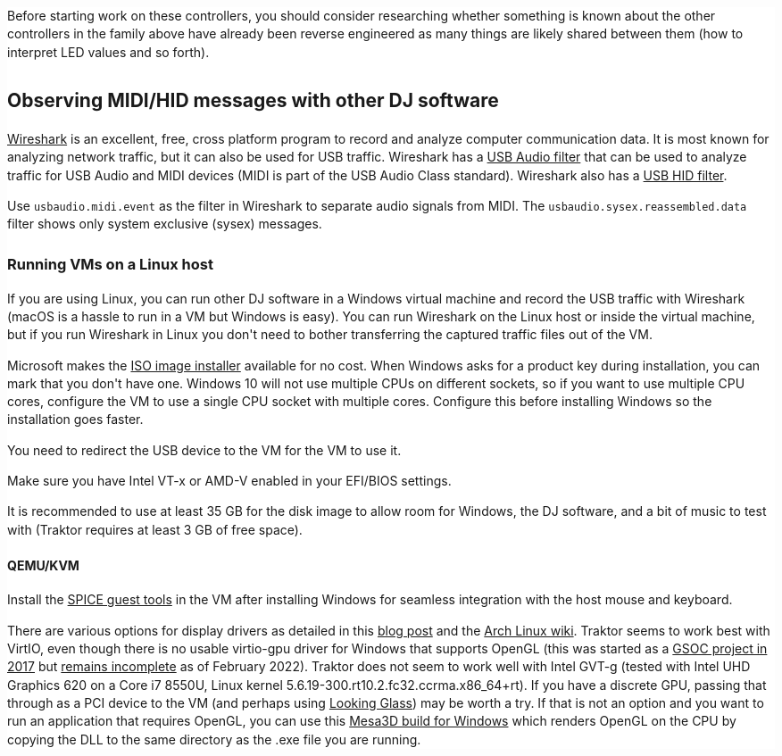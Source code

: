 Before starting work on these controllers, you should consider researching whether something is known about the other controllers in the family above have already been reverse engineered as many things are likely shared between them (how to interpret LED values and so forth).

## Observing MIDI/HID messages with other DJ software

[Wireshark](https://wireshark.org/) is an excellent, free, cross
platform program to record and analyze computer communication data. It
is most known for analyzing network traffic, but it can also be used for
USB traffic. Wireshark has a [USB Audio
filter](https://www.wireshark.org/docs/dfref/u/usbaudio.html) that can
be used to analyze traffic for USB Audio and MIDI devices (MIDI is part
of the USB Audio Class standard). Wireshark also has a [USB HID
filter](https://www.wireshark.org/docs/dfref/u/usbhid.html).

Use `usbaudio.midi.event` as the filter in Wireshark to separate audio
signals from MIDI. The `usbaudio.sysex.reassembled.data` filter shows
only system exclusive (sysex) messages.

### Running VMs on a Linux host

If you are using Linux, you can run other DJ software in a Windows virtual machine and record the USB traffic with Wireshark (macOS is a
hassle to run in a VM but Windows is easy). You can run Wireshark on the Linux host or inside the virtual machine, but if you run Wireshark in Linux you don't need to bother transferring the captured traffic files out of the VM.

Microsoft makes the [ISO image installer](https://www.microsoft.com/en-us/software-download/windows10ISO) available for no cost. When Windows asks for a product key during installation, you can mark that you don't have one. Windows 10 will not use multiple CPUs on different sockets, so if you want to use multiple CPU cores, configure the VM to use a single CPU socket with multiple cores. Configure this before installing Windows so the installation goes faster.

You need to redirect the USB device to the VM for the VM to use it.

Make sure you have Intel VT-x or AMD-V enabled in your EFI/BIOS settings.

It is recommended to use at least 35 GB for the disk image to allow room for Windows, the DJ software, and a bit of music to test with (Traktor requires at least 3 GB of free space).

#### QEMU/KVM
Install the [SPICE guest tools](https://www.spice-space.org/download/windows/spice-guest-tools/spice-guest-tools-latest.exe) in the VM after installing Windows for seamless integration with the host mouse and keyboard.

There are various options for display drivers as detailed in this [blog post](https://www.kraxel.org/blog/2019/09/display-devices-in-qemu/) and the [Arch Linux wiki](https://wiki.archlinux.org/index.php/QEMU/Guest_graphics_acceleration). Traktor seems to work best with VirtIO, even though there is no usable virtio-gpu driver for Windows that supports OpenGL (this was started as a [GSOC project in 2017](https://gist.github.com/Keenuts/199184f9a6d7a68d9a62cf0011147c0b) but [remains incomplete](https://gitlab.freedesktop.org/spice/win32/virtio-gpu-wddm-dod/-/issues/1) as of February 2022). Traktor does not seem to work well with Intel GVT-g (tested with Intel UHD Graphics 620 on a Core i7 8550U, Linux kernel 5.6.19-300.rt10.2.fc32.ccrma.x86_64+rt). If you have a discrete GPU, passing that through as a PCI device to the VM (and perhaps using [Looking Glass](https://looking-glass.hostfission.com/)) may be worth a try. If that is not an option and you want to run an application that requires OpenGL, you can use this [Mesa3D build for Windows](https://fdossena.com/?p=mesa/index.frag) which renders OpenGL on the CPU by copying the DLL to the same directory as the .exe file you are running.
